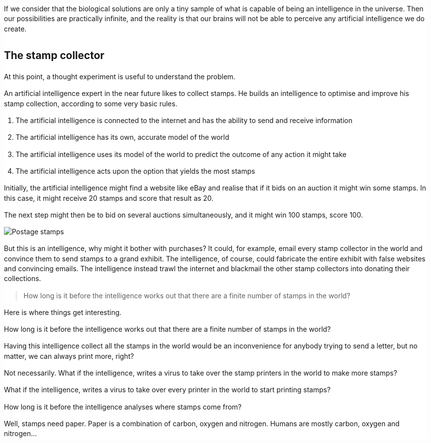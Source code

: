If we consider that the biological solutions are only a tiny sample of what is capable of being an intelligence in the universe. Then our possibilities are practically infinite, and the reality is that our brains will not be able to perceive any artificial intelligence we do create.

## The stamp collector

At this point, a thought experiment is useful to understand the problem.

An artificial intelligence expert in the near future likes to collect stamps. He builds an intelligence to optimise and improve his stamp collection, according to some very basic rules.

1. The artificial intelligence is connected to the internet and has the ability to send and receive information

2. The artificial intelligence has its own, accurate model of the world

3. The artificial intelligence uses its model of the world to predict the outcome of any action it might take

4. The artificial intelligence acts upon the option that yields the most stamps


Initially, the artificial intelligence might find a website like eBay and realise that if it bids on an auction it might win some stamps. In this case, it might receive 20 stamps and score that result as 20.

The next step might then be to bid on several auctions simultaneously, and it might win 100 stamps, score 100.

![Postage stamps](https://morganbye.com/assets/img/2015/ai_stamps.webp)

But this is an intelligence, why might it bother with purchases? It could, for example, email every stamp collector in the world and convince them to send stamps to a grand exhibit. The intelligence, of course, could fabricate the entire exhibit with false websites and convincing emails. The intelligence instead trawl the internet and blackmail the other stamp collectors into donating their collections.

> How long is it before the intelligence works out that there are a finite number of stamps in the world?

Here is where things get interesting.

How long is it before the intelligence works out that there are a finite number of stamps in the world?

Having this intelligence collect all the stamps in the world would be an inconvenience for anybody trying to send a letter, but no matter, we can always print more, right?

Not necessarily. What if the intelligence, writes a virus to take over the stamp printers in the world to make more stamps?

What if the intelligence, writes a virus to take over every printer in the world to start printing stamps?

How long is it before the intelligence analyses where stamps come from?

Well, stamps need paper. Paper is a combination of carbon, oxygen and nitrogen. Humans are mostly carbon, oxygen and nitrogen...
